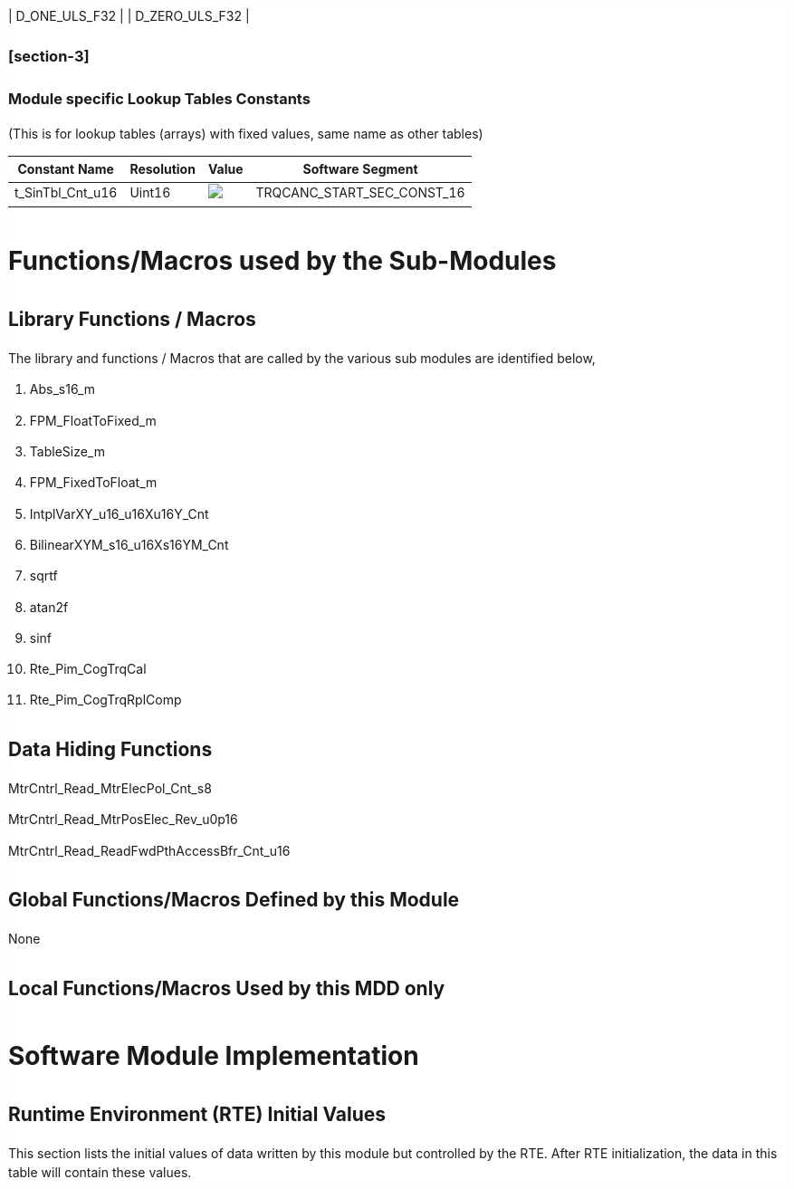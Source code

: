 | D_ONE_ULS_F32  |
| D_ZERO_ULS_F32 |

###  [section-3]

### Module specific Lookup Tables Constants

(This is for lookup tables (arrays) with fixed values, same name as
other tables)

| Constant Name    | Resolution | Value                                                                                              | Software Segment           |
|-----------------------|---------|-----------------------------|------------|
| t_SinTbl_Cnt_u16 | Uint16     | ![](ElectricPowerSteering_TMS570_CHRYSLER_LWR_website/docs/MtrCtrl_CM/doc/mediax/media/image2.emf) | TRQCANC_START_SEC_CONST_16 |

#  Functions/Macros used by the Sub-Modules 

## Library Functions / Macros 

The library and functions / Macros that are called by the various sub
modules are identified below,

1.  Abs_s16_m

2.  FPM_FloatToFixed_m

3.  TableSize_m

4.  FPM_FixedToFloat_m

5.  IntplVarXY_u16_u16Xu16Y_Cnt

6.  BilinearXYM_s16_u16Xs16YM_Cnt

7.  sqrtf

8.  atan2f

9.  sinf

10. Rte_Pim_CogTrqCal

11. Rte_Pim_CogTrqRplComp

## Data Hiding Functions

MtrCntrl_Read_MtrElecPol_Cnt_s8

MtrCntrl_Read_MtrPosElec_Rev_u0p16

MtrCntrl_Read_ReadFwdPthAccessBfr_Cnt_u16

## Global Functions/Macros Defined by this Module

None

## Local Functions/Macros Used by this MDD only

#  Software Module Implementation

## Runtime Environment (RTE) Initial Values

This section lists the initial values of data written by this module but
controlled by the RTE. After RTE initialization, the data in this table
will contain these values.